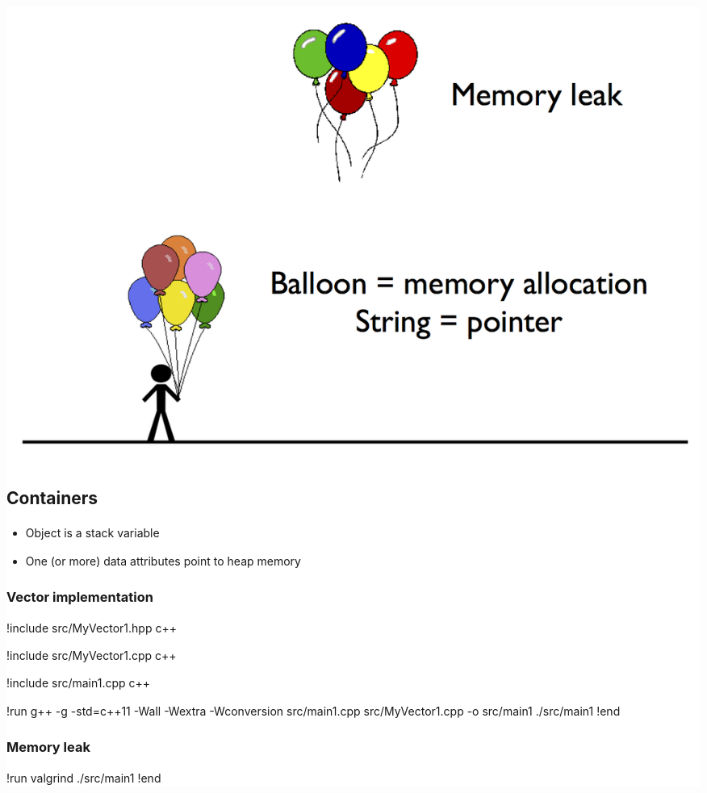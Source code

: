 ![fig](fig/c++-memory-1.png)

## Containers

* Object is a stack variable

* One (or more) data attributes point to heap memory

### Vector implementation

!include src/MyVector1.hpp c++

!include src/MyVector1.cpp c++

!include src/main1.cpp c++

!run
g++ -g -std=c++11 -Wall -Wextra -Wconversion src/main1.cpp src/MyVector1.cpp -o src/main1
./src/main1
!end

### Memory leak

!run
valgrind ./src/main1
!end
